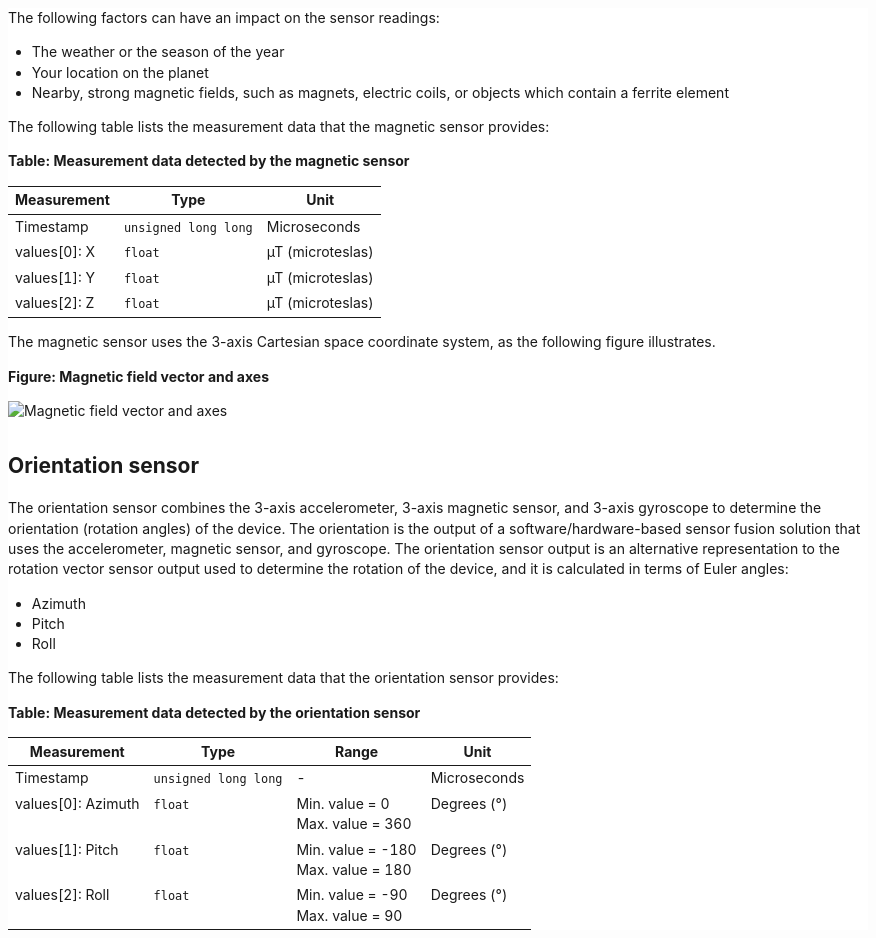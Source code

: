 The following factors can have an impact on the sensor readings:

- The weather or the season of the year
- Your location on the planet
- Nearby, strong magnetic fields, such as magnets, electric coils, or objects which contain a ferrite element

The following table lists the measurement data that the magnetic sensor provides:

**Table: Measurement data detected by the magnetic sensor**

| Measurement  | Type                 | Unit             |
|--------------|----------------------|------------------|
| Timestamp    | `unsigned long long` | Microseconds     |
| values[0]: X | `float`              | µT (microteslas) |
| values[1]: Y | `float`              | µT (microteslas) |
| values[2]: Z | `float`              | µT (microteslas) |

The magnetic sensor uses the 3-axis Cartesian space coordinate system, as the following figure illustrates.

**Figure: Magnetic field vector and axes**

![Magnetic field vector and axes](./media/sensor_types_magnetic_vector.png)

<a name="orientation"></a>
## Orientation sensor

The orientation sensor combines the 3-axis accelerometer, 3-axis magnetic sensor, and 3-axis gyroscope to determine the orientation (rotation angles) of the device. The orientation is the output of a software/hardware-based sensor fusion solution that uses the accelerometer, magnetic sensor, and gyroscope. The orientation sensor output is an alternative representation to the rotation vector sensor output used to determine the rotation of the device, and it is calculated in terms of Euler angles:

- Azimuth
- Pitch
- Roll

The following table lists the measurement data that the orientation sensor provides:

**Table: Measurement data detected by the orientation sensor**

| Measurement        | Type                 | Range                                  | Unit         |
|--------------------|----------------------|----------------------------------------|--------------|
| Timestamp          | `unsigned long long` | -                                      | Microseconds |
| values[0]: Azimuth | `float`              | Min. value = 0<br> Max. value = 360    | Degrees (&deg;)  |
| values[1]: Pitch   | `float`              | Min. value = -180<br> Max. value = 180 | Degrees (&deg;)  |
| values[2]: Roll    | `float`              | Min. value = -90<br> Max. value = 90   | Degrees (&deg;)  |
